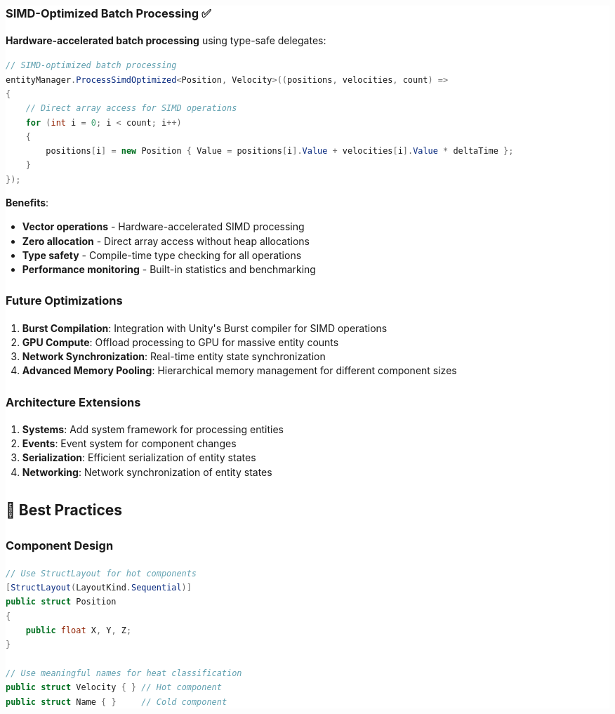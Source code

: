 ### SIMD-Optimized Batch Processing ✅

**Hardware-accelerated batch processing** using type-safe delegates:

```csharp
// SIMD-optimized batch processing
entityManager.ProcessSimdOptimized<Position, Velocity>((positions, velocities, count) =>
{
    // Direct array access for SIMD operations
    for (int i = 0; i < count; i++)
    {
        positions[i] = new Position { Value = positions[i].Value + velocities[i].Value * deltaTime };
    }
});
```

**Benefits**:
- **Vector operations** - Hardware-accelerated SIMD processing
- **Zero allocation** - Direct array access without heap allocations
- **Type safety** - Compile-time type checking for all operations
- **Performance monitoring** - Built-in statistics and benchmarking

### Future Optimizations

1. **Burst Compilation**: Integration with Unity's Burst compiler for SIMD operations
2. **GPU Compute**: Offload processing to GPU for massive entity counts
3. **Network Synchronization**: Real-time entity state synchronization
4. **Advanced Memory Pooling**: Hierarchical memory management for different component sizes

### Architecture Extensions

1. **Systems**: Add system framework for processing entities
2. **Events**: Event system for component changes
3. **Serialization**: Efficient serialization of entity states
4. **Networking**: Network synchronization of entity states

## 📝 Best Practices

### Component Design

```csharp
// Use StructLayout for hot components
[StructLayout(LayoutKind.Sequential)]
public struct Position
{
    public float X, Y, Z;
}

// Use meaningful names for heat classification
public struct Velocity { } // Hot component
public struct Name { }     // Cold component
```
